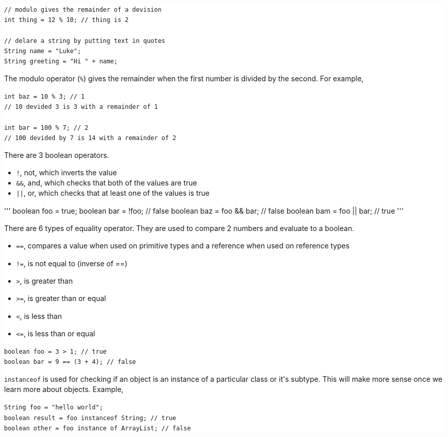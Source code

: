     // modulo gives the remainder of a devision
    int thing = 12 % 10; // thing is 2
    
    // delare a string by putting text in quotes
    String name = "Luke";
    String greeting = "Hi " + name;

The modulo operator (`%`) gives the remainder when the first number is divided by the second. For example, 

```
int baz = 10 % 3; // 1
// 10 devided 3 is 3 with a remainder of 1

int bar = 100 % 7; // 2
// 100 devided by 7 is 14 with a remainder of 2
```



There are 3 boolean operators.

- `!`, not, which inverts the value
- `&&`, and, which checks that both of the values are true
- `||`, or, which checks that at least one of the values is true

'''
    boolean foo = true;
    boolean bar = !foo;  // false
    boolean baz = foo && bar; // false
    boolean bam = foo || bar; // true
'''

There are 6 types of equality operator. They are used to compare 2 numbers and evaluate to a boolean. 

- `==`, compares a value when used on primitive types and a reference when used on reference types 

- `!=`, is not equal to (inverse of ==) 

- `>`, is greater than 

- `>=`, is greater than or equal 

- `<`, is less than 

- `<=`, is less than or equal 

```
boolean foo = 3 > 1; // true
boolean bar = 9 == (3 + 4); // false
```

`instanceof` is used for checking if an object is an instance of a particular class or it's subtype. This will make more sense once we learn more about objects. Example,

    String foo = "hello world";
    boolean result = foo instanceof String; // true
    boolean other = foo instance of ArrayList; // false
